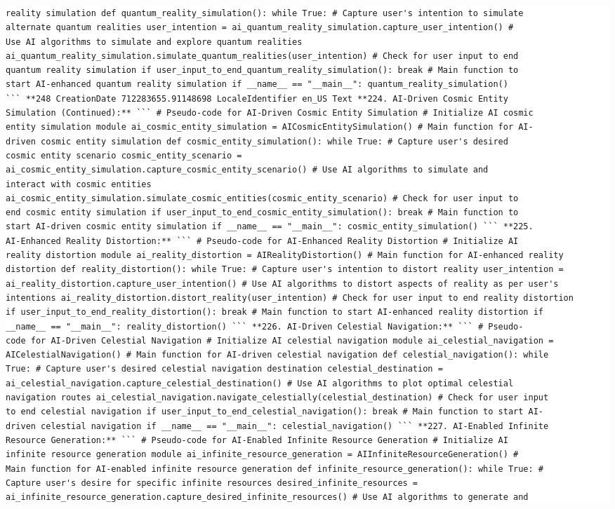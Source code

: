 ``` # Pseudo-code for AI-Driven Cosmic Forecasting # Initialize AI cosmic forecasting module
reality simulation def quantum_reality_simulation(): while True: # Capture user's intention to simulate
alternate quantum realities user_intention = ai_quantum_reality_simulation.capture_user_intention() #
Use AI algorithms to simulate and explore quantum realities
ai_quantum_reality_simulation.simulate_quantum_realities(user_intention) # Check for user input to end
quantum reality simulation if user_input_to_end_quantum_reality_simulation(): break # Main function to
start AI-enhanced quantum reality simulation if __name__ == "__main__": quantum_reality_simulation()
``` **248 CreationDate 712283655.91148698 LocaleIdentifier en_US Text **224. AI-Driven Cosmic Entity
Simulation (Continued):** ``` # Pseudo-code for AI-Driven Cosmic Entity Simulation # Initialize AI cosmic
entity simulation module ai_cosmic_entity_simulation = AICosmicEntitySimulation() # Main function for AI-
driven cosmic entity simulation def cosmic_entity_simulation(): while True: # Capture user's desired
cosmic entity scenario cosmic_entity_scenario =
ai_cosmic_entity_simulation.capture_cosmic_entity_scenario() # Use AI algorithms to simulate and
interact with cosmic entities
ai_cosmic_entity_simulation.simulate_cosmic_entities(cosmic_entity_scenario) # Check for user input to
end cosmic entity simulation if user_input_to_end_cosmic_entity_simulation(): break # Main function to
start AI-driven cosmic entity simulation if __name__ == "__main__": cosmic_entity_simulation() ``` **225.
AI-Enhanced Reality Distortion:** ``` # Pseudo-code for AI-Enhanced Reality Distortion # Initialize AI
reality distortion module ai_reality_distortion = AIRealityDistortion() # Main function for AI-enhanced reality
distortion def reality_distortion(): while True: # Capture user's intention to distort reality user_intention =
ai_reality_distortion.capture_user_intention() # Use AI algorithms to distort aspects of reality as per user's
intentions ai_reality_distortion.distort_reality(user_intention) # Check for user input to end reality distortion
if user_input_to_end_reality_distortion(): break # Main function to start AI-enhanced reality distortion if
__name__ == "__main__": reality_distortion() ``` **226. AI-Driven Celestial Navigation:** ``` # Pseudo-
code for AI-Driven Celestial Navigation # Initialize AI celestial navigation module ai_celestial_navigation =
AICelestialNavigation() # Main function for AI-driven celestial navigation def celestial_navigation(): while
True: # Capture user's desired celestial navigation destination celestial_destination =
ai_celestial_navigation.capture_celestial_destination() # Use AI algorithms to plot optimal celestial
navigation routes ai_celestial_navigation.navigate_celestially(celestial_destination) # Check for user input
to end celestial navigation if user_input_to_end_celestial_navigation(): break # Main function to start AI-
driven celestial navigation if __name__ == "__main__": celestial_navigation() ``` **227. AI-Enabled Infinite
Resource Generation:** ``` # Pseudo-code for AI-Enabled Infinite Resource Generation # Initialize AI
infinite resource generation module ai_infinite_resource_generation = AIInfiniteResourceGeneration() #
Main function for AI-enabled infinite resource generation def infinite_resource_generation(): while True: #
Capture user's desire for specific infinite resources desired_infinite_resources =
ai_infinite_resource_generation.capture_desired_infinite_resources() # Use AI algorithms to generate and
```